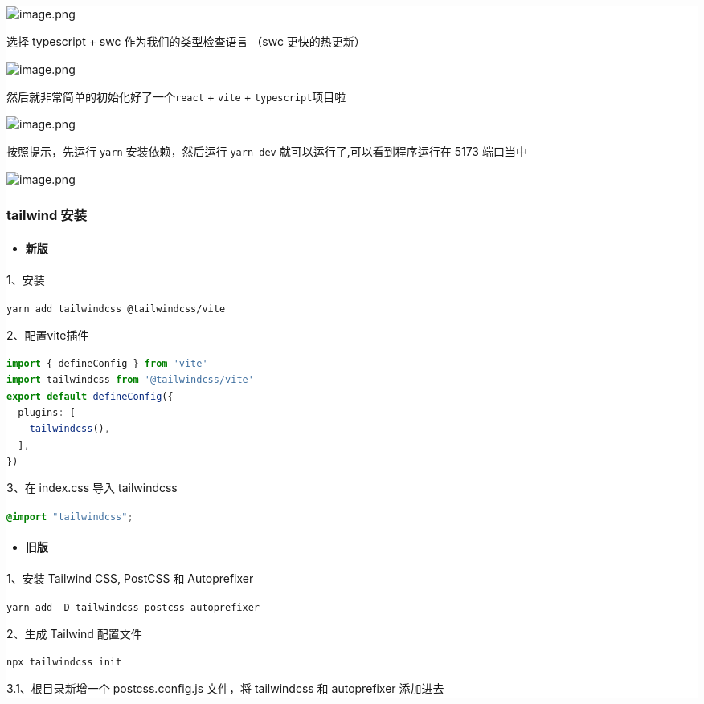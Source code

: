 ![image.png](https://p0.meituan.net/csc/70d2f166b39f29f502dbdff7349508bf10111.png)

选择 typescript + swc 作为我们的类型检查语言 （swc 更快的热更新）

![image.png](https://p0.meituan.net/csc/50feee821604738115a9bf65f984fc818739.png)

然后就非常简单的初始化好了一个`react` + `vite` + `typescript`项目啦

![image.png](https://p0.meituan.net/csc/d2dc34adfeb096ead7ade7c4b37c59d74860.png)

按照提示，先运行 `yarn` 安装依赖，然后运行 `yarn dev` 就可以运行了,可以看到程序运行在 5173 端口当中

![image.png](https://p0.meituan.net/csc/ed32136f61813d512564ac0050cc6d3267304.png)



### tailwind 安装 

- #### 新版

1、安装

```bash
yarn add tailwindcss @tailwindcss/vite
```

2、配置vite插件

```ts
import { defineConfig } from 'vite'
import tailwindcss from '@tailwindcss/vite'
export default defineConfig({
  plugins: [
    tailwindcss(),
  ],
})
```

3、在 index.css 导入 tailwindcss

```css
@import "tailwindcss";
```



- #### 旧版

1、安装 Tailwind CSS, PostCSS 和 Autoprefixer

```
yarn add -D tailwindcss postcss autoprefixer 
```

2、生成 Tailwind 配置文件

```
npx tailwindcss init
```

3.1、根目录新增一个 postcss.config.js 文件，将 tailwindcss 和 autoprefixer 添加进去

